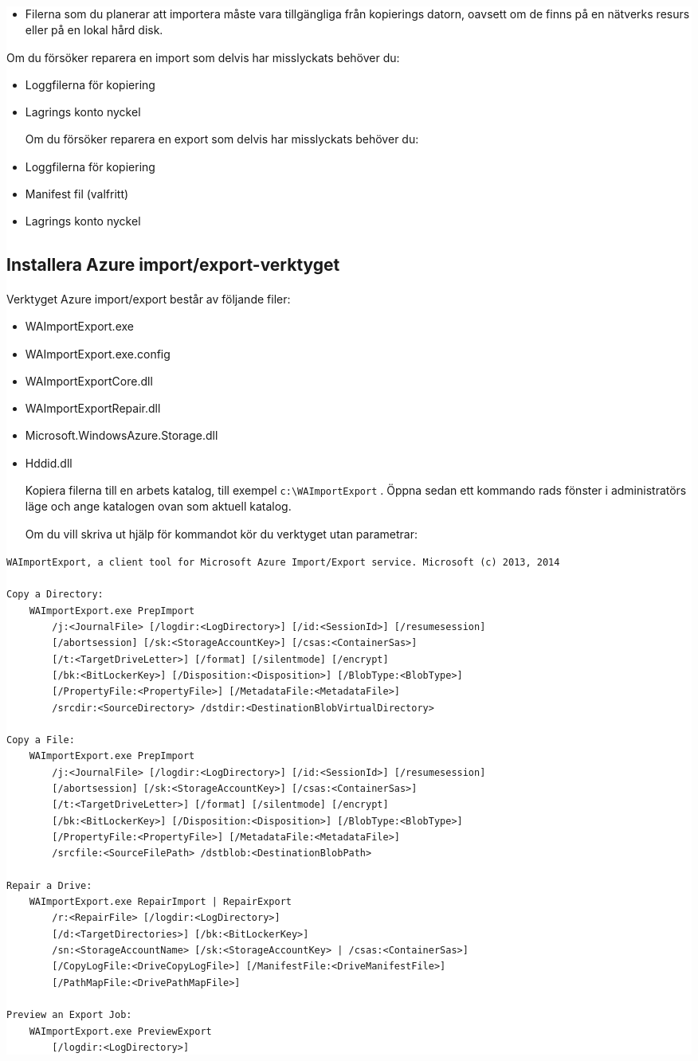 -   Filerna som du planerar att importera måste vara tillgängliga från kopierings datorn, oavsett om de finns på en nätverks resurs eller på en lokal hård disk.

Om du försöker reparera en import som delvis har misslyckats behöver du:  

- Loggfilerna för kopiering  

- Lagrings konto nyckel  

  Om du försöker reparera en export som delvis har misslyckats behöver du:  

- Loggfilerna för kopiering  

- Manifest fil (valfritt)  

- Lagrings konto nyckel  

## <a name="installing-the-azure-importexport-tool"></a>Installera Azure import/export-verktyget  
 Verktyget Azure import/export består av följande filer:  

- WAImportExport.exe  

- WAImportExport.exe.config  

- WAImportExportCore.dll  

- WAImportExportRepair.dll  

- Microsoft.WindowsAzure.Storage.dll  

- Hddid.dll  

  Kopiera filerna till en arbets katalog, till exempel `c:\WAImportExport` . Öppna sedan ett kommando rads fönster i administratörs läge och ange katalogen ovan som aktuell katalog.  

  Om du vill skriva ut hjälp för kommandot kör du verktyget utan parametrar:  

```  
WAImportExport, a client tool for Microsoft Azure Import/Export service. Microsoft (c) 2013, 2014  

Copy a Directory:  
    WAImportExport.exe PrepImport  
        /j:<JournalFile> [/logdir:<LogDirectory>] [/id:<SessionId>] [/resumesession]  
        [/abortsession] [/sk:<StorageAccountKey>] [/csas:<ContainerSas>]  
        [/t:<TargetDriveLetter>] [/format] [/silentmode] [/encrypt]  
        [/bk:<BitLockerKey>] [/Disposition:<Disposition>] [/BlobType:<BlobType>]  
        [/PropertyFile:<PropertyFile>] [/MetadataFile:<MetadataFile>]  
        /srcdir:<SourceDirectory> /dstdir:<DestinationBlobVirtualDirectory>  

Copy a File:  
    WAImportExport.exe PrepImport  
        /j:<JournalFile> [/logdir:<LogDirectory>] [/id:<SessionId>] [/resumesession]  
        [/abortsession] [/sk:<StorageAccountKey>] [/csas:<ContainerSas>]  
        [/t:<TargetDriveLetter>] [/format] [/silentmode] [/encrypt]  
        [/bk:<BitLockerKey>] [/Disposition:<Disposition>] [/BlobType:<BlobType>]  
        [/PropertyFile:<PropertyFile>] [/MetadataFile:<MetadataFile>]  
        /srcfile:<SourceFilePath> /dstblob:<DestinationBlobPath>  

Repair a Drive:  
    WAImportExport.exe RepairImport | RepairExport  
        /r:<RepairFile> [/logdir:<LogDirectory>]  
        [/d:<TargetDirectories>] [/bk:<BitLockerKey>]  
        /sn:<StorageAccountName> [/sk:<StorageAccountKey> | /csas:<ContainerSas>]  
        [/CopyLogFile:<DriveCopyLogFile>] [/ManifestFile:<DriveManifestFile>]  
        [/PathMapFile:<DrivePathMapFile>]  

Preview an Export Job:  
    WAImportExport.exe PreviewExport  
        [/logdir:<LogDirectory>]  
```